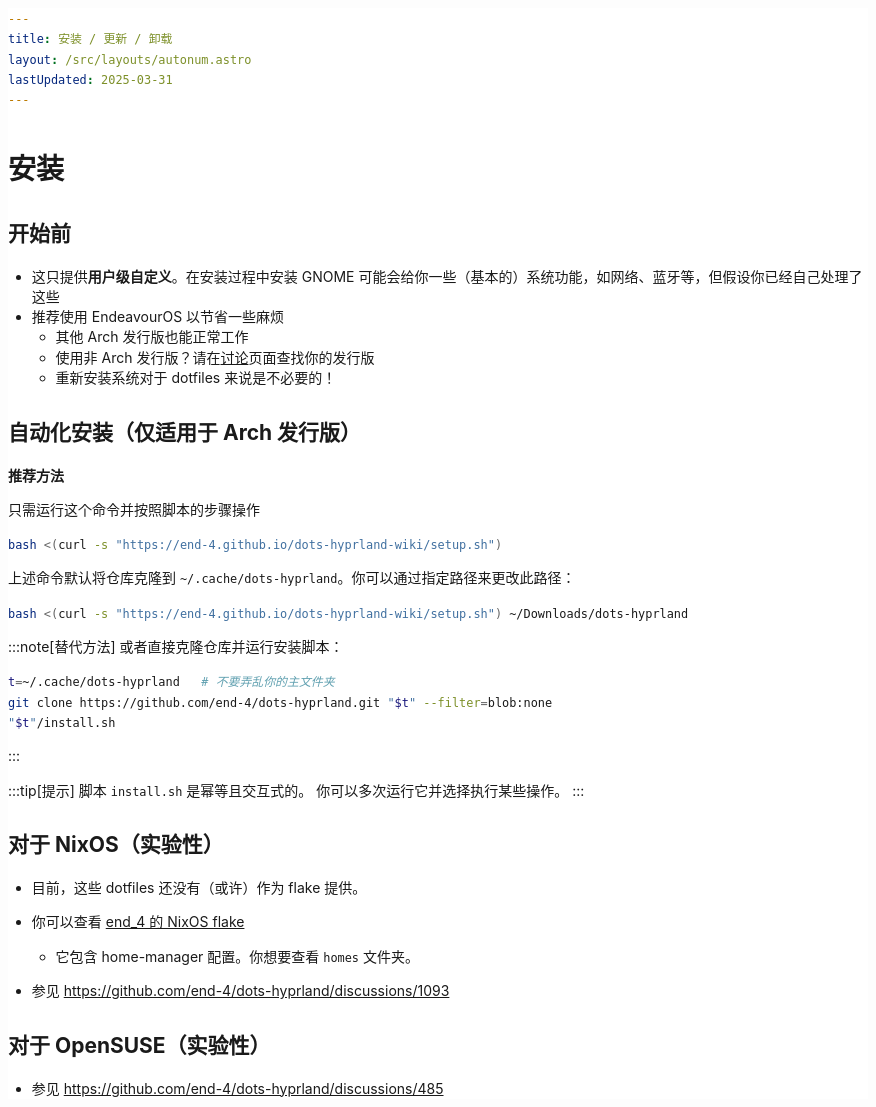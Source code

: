 ```yaml
---
title: 安装 / 更新 / 卸载
layout: /src/layouts/autonum.astro
lastUpdated: 2025-03-31
---
```


# 安装
## 开始前

-  这只提供**用户级自定义**。在安装过程中安装 GNOME 可能会给你一些（基本的）系统功能，如网络、蓝牙等，但假设你已经自己处理了这些
-  推荐使用 EndeavourOS 以节省一些麻烦
   - 其他 Arch 发行版也能正常工作
   - 使用非 Arch 发行版？请在[讨论](https://github.com/end-4/dots-hyprland/discussions)页面查找你的发行版
   - 重新安装系统对于 dotfiles 来说是不必要的！

## 自动化安装（仅适用于 Arch 发行版）
**推荐方法**

只需运行这个命令并按照脚本的步骤操作
```bash
bash <(curl -s "https://end-4.github.io/dots-hyprland-wiki/setup.sh")
```
上述命令默认将仓库克隆到 `~/.cache/dots-hyprland`。你可以通过指定路径来更改此路径：
```bash
bash <(curl -s "https://end-4.github.io/dots-hyprland-wiki/setup.sh") ~/Downloads/dots-hyprland
```

:::note[替代方法]
或者直接克隆仓库并运行安装脚本：
```bash
t=~/.cache/dots-hyprland   # 不要弄乱你的主文件夹
git clone https://github.com/end-4/dots-hyprland.git "$t" --filter=blob:none
"$t"/install.sh
```
:::

:::tip[提示]
脚本 `install.sh` 是幂等且交互式的。
你可以多次运行它并选择执行某些操作。
:::

## 对于 NixOS（实验性）
- 目前，这些 dotfiles 还没有（或许）作为 flake 提供。
- 你可以查看 [end_4 的 NixOS flake](https://github.com/end-4/CirnOS)
  - 它包含 home-manager 配置。你想要查看 `homes` 文件夹。

- 参见 https://github.com/end-4/dots-hyprland/discussions/1093

## 对于 OpenSUSE（实验性）
- 参见 https://github.com/end-4/dots-hyprland/discussions/485
